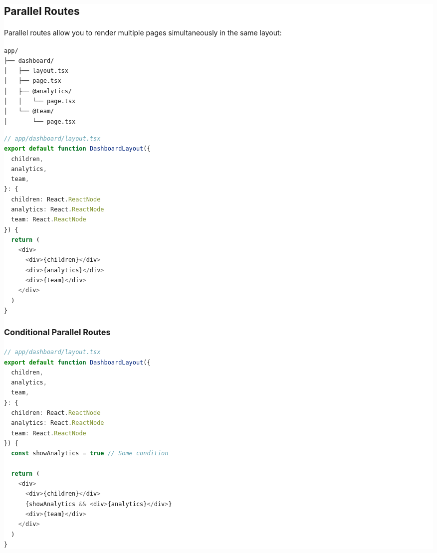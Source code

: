 ## Parallel Routes

Parallel routes allow you to render multiple pages simultaneously in the same layout:

```
app/
├── dashboard/
│   ├── layout.tsx
│   ├── page.tsx
│   ├── @analytics/
│   │   └── page.tsx
│   └── @team/
│       └── page.tsx
```

```typescript
// app/dashboard/layout.tsx
export default function DashboardLayout({
  children,
  analytics,
  team,
}: {
  children: React.ReactNode
  analytics: React.ReactNode
  team: React.ReactNode
}) {
  return (
    <div>
      <div>{children}</div>
      <div>{analytics}</div>
      <div>{team}</div>
    </div>
  )
}
```

### Conditional Parallel Routes

```typescript
// app/dashboard/layout.tsx
export default function DashboardLayout({
  children,
  analytics,
  team,
}: {
  children: React.ReactNode
  analytics: React.ReactNode
  team: React.ReactNode
}) {
  const showAnalytics = true // Some condition
  
  return (
    <div>
      <div>{children}</div>
      {showAnalytics && <div>{analytics}</div>}
      <div>{team}</div>
    </div>
  )
}
```
